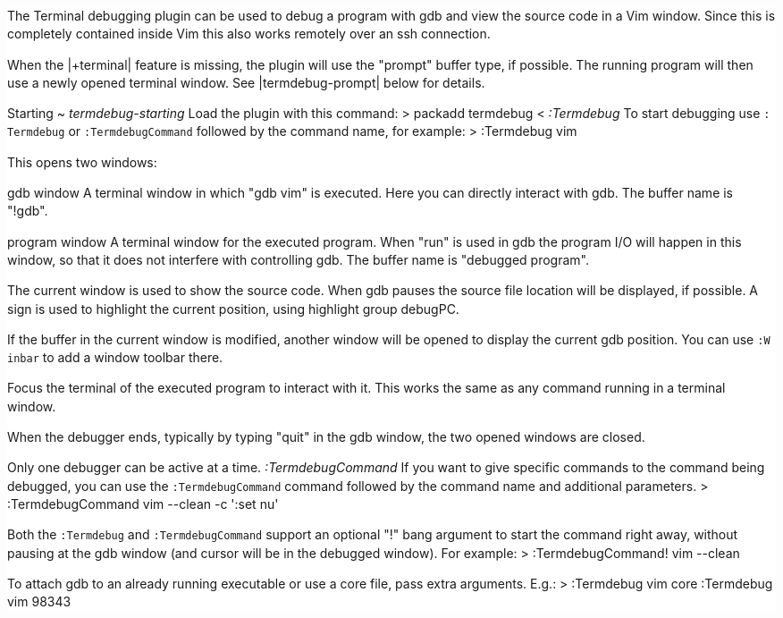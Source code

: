 
The Terminal debugging plugin can be used to debug a program with gdb and view
the source code in a Vim window.  Since this is completely contained inside
Vim this also works remotely over an ssh connection.

When the |+terminal| feature is missing, the plugin will use the "prompt"
buffer type, if possible.  The running program will then use a newly opened
terminal window.  See |termdebug-prompt| below for details.


Starting ~
							*termdebug-starting*
Load the plugin with this command: >
	packadd termdebug
<							*:Termdebug*
To start debugging use `:Termdebug` or `:TermdebugCommand` followed by the
command name, for example: >
	:Termdebug vim

This opens two windows:

gdb window	A terminal window in which "gdb vim" is executed.  Here you
		can directly interact with gdb.  The buffer name is "!gdb".

program window	A terminal window for the executed program.  When "run" is
		used in gdb the program I/O will happen in this window, so
		that it does not interfere with controlling gdb.  The buffer
		name is "debugged program".

The current window is used to show the source code.  When gdb pauses the
source file location will be displayed, if possible.  A sign is used to
highlight the current position, using highlight group debugPC.

If the buffer in the current window is modified, another window will be opened
to display the current gdb position.  You can use `:Winbar` to add a window
toolbar there.

Focus the terminal of the executed program to interact with it.  This works
the same as any command running in a terminal window.

When the debugger ends, typically by typing "quit" in the gdb window, the two
opened windows are closed.

Only one debugger can be active at a time.
							*:TermdebugCommand*
If you want to give specific commands to the command being debugged, you can
use the `:TermdebugCommand` command followed by the command name and
additional parameters. >
	:TermdebugCommand vim --clean -c ':set nu'

Both the `:Termdebug` and `:TermdebugCommand` support an optional "!" bang
argument to start the command right away, without pausing at the gdb window
(and cursor will be in the debugged window).  For example: >
	:TermdebugCommand! vim --clean

To attach gdb to an already running executable or use a core file, pass extra
arguments.  E.g.: >
	:Termdebug vim core
	:Termdebug vim 98343
